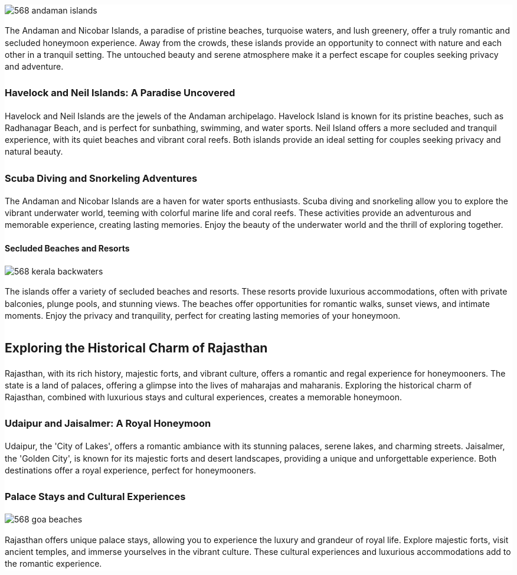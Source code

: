 ![568 andaman islands](/img/568-andaman-islands.webp)

The Andaman and Nicobar Islands, a paradise of pristine beaches, turquoise waters, and lush greenery, offer a truly romantic and secluded honeymoon experience. Away from the crowds, these islands provide an opportunity to connect with nature and each other in a tranquil setting. The untouched beauty and serene atmosphere make it a perfect escape for couples seeking privacy and adventure.

### Havelock and Neil Islands: A Paradise Uncovered

Havelock and Neil Islands are the jewels of the Andaman archipelago. Havelock Island is known for its pristine beaches, such as Radhanagar Beach, and is perfect for sunbathing, swimming, and water sports. Neil Island offers a more secluded and tranquil experience, with its quiet beaches and vibrant coral reefs. Both islands provide an ideal setting for couples seeking privacy and natural beauty.

### Scuba Diving and Snorkeling Adventures

The Andaman and Nicobar Islands are a haven for water sports enthusiasts. Scuba diving and snorkeling allow you to explore the vibrant underwater world, teeming with colorful marine life and coral reefs. These activities provide an adventurous and memorable experience, creating lasting memories. Enjoy the beauty of the underwater world and the thrill of exploring together.

#### Secluded Beaches and Resorts

![568 kerala backwaters](/img/568-kerala-backwaters.webp)

The islands offer a variety of secluded beaches and resorts. These resorts provide luxurious accommodations, often with private balconies, plunge pools, and stunning views. The beaches offer opportunities for romantic walks, sunset views, and intimate moments. Enjoy the privacy and tranquility, perfect for creating lasting memories of your honeymoon.

## Exploring the Historical Charm of Rajasthan

Rajasthan, with its rich history, majestic forts, and vibrant culture, offers a romantic and regal experience for honeymooners. The state is a land of palaces, offering a glimpse into the lives of maharajas and maharanis. Exploring the historical charm of Rajasthan, combined with luxurious stays and cultural experiences, creates a memorable honeymoon.

### Udaipur and Jaisalmer: A Royal Honeymoon

Udaipur, the 'City of Lakes', offers a romantic ambiance with its stunning palaces, serene lakes, and charming streets. Jaisalmer, the 'Golden City', is known for its majestic forts and desert landscapes, providing a unique and unforgettable experience. Both destinations offer a royal experience, perfect for honeymooners.

### Palace Stays and Cultural Experiences

![568 goa beaches](/img/568-goa-beaches.webp)

Rajasthan offers unique palace stays, allowing you to experience the luxury and grandeur of royal life. Explore majestic forts, visit ancient temples, and immerse yourselves in the vibrant culture. These cultural experiences and luxurious accommodations add to the romantic experience.
